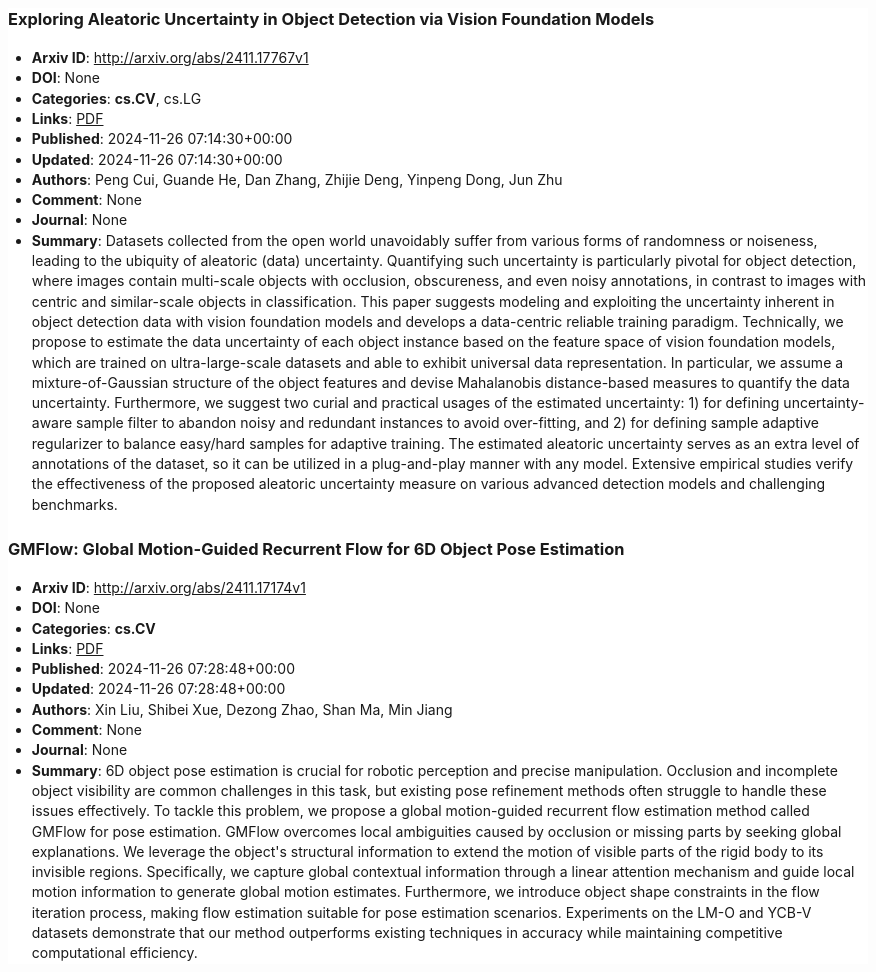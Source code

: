 

### Exploring Aleatoric Uncertainty in Object Detection via Vision Foundation Models
- **Arxiv ID**: http://arxiv.org/abs/2411.17767v1
- **DOI**: None
- **Categories**: **cs.CV**, cs.LG
- **Links**: [PDF](http://arxiv.org/pdf/2411.17767v1)
- **Published**: 2024-11-26 07:14:30+00:00
- **Updated**: 2024-11-26 07:14:30+00:00
- **Authors**: Peng Cui, Guande He, Dan Zhang, Zhijie Deng, Yinpeng Dong, Jun Zhu
- **Comment**: None
- **Journal**: None
- **Summary**: Datasets collected from the open world unavoidably suffer from various forms of randomness or noiseness, leading to the ubiquity of aleatoric (data) uncertainty. Quantifying such uncertainty is particularly pivotal for object detection, where images contain multi-scale objects with occlusion, obscureness, and even noisy annotations, in contrast to images with centric and similar-scale objects in classification. This paper suggests modeling and exploiting the uncertainty inherent in object detection data with vision foundation models and develops a data-centric reliable training paradigm. Technically, we propose to estimate the data uncertainty of each object instance based on the feature space of vision foundation models, which are trained on ultra-large-scale datasets and able to exhibit universal data representation. In particular, we assume a mixture-of-Gaussian structure of the object features and devise Mahalanobis distance-based measures to quantify the data uncertainty. Furthermore, we suggest two curial and practical usages of the estimated uncertainty: 1) for defining uncertainty-aware sample filter to abandon noisy and redundant instances to avoid over-fitting, and 2) for defining sample adaptive regularizer to balance easy/hard samples for adaptive training. The estimated aleatoric uncertainty serves as an extra level of annotations of the dataset, so it can be utilized in a plug-and-play manner with any model. Extensive empirical studies verify the effectiveness of the proposed aleatoric uncertainty measure on various advanced detection models and challenging benchmarks.



### GMFlow: Global Motion-Guided Recurrent Flow for 6D Object Pose Estimation
- **Arxiv ID**: http://arxiv.org/abs/2411.17174v1
- **DOI**: None
- **Categories**: **cs.CV**
- **Links**: [PDF](http://arxiv.org/pdf/2411.17174v1)
- **Published**: 2024-11-26 07:28:48+00:00
- **Updated**: 2024-11-26 07:28:48+00:00
- **Authors**: Xin Liu, Shibei Xue, Dezong Zhao, Shan Ma, Min Jiang
- **Comment**: None
- **Journal**: None
- **Summary**: 6D object pose estimation is crucial for robotic perception and precise manipulation. Occlusion and incomplete object visibility are common challenges in this task, but existing pose refinement methods often struggle to handle these issues effectively. To tackle this problem, we propose a global motion-guided recurrent flow estimation method called GMFlow for pose estimation. GMFlow overcomes local ambiguities caused by occlusion or missing parts by seeking global explanations. We leverage the object's structural information to extend the motion of visible parts of the rigid body to its invisible regions. Specifically, we capture global contextual information through a linear attention mechanism and guide local motion information to generate global motion estimates. Furthermore, we introduce object shape constraints in the flow iteration process, making flow estimation suitable for pose estimation scenarios. Experiments on the LM-O and YCB-V datasets demonstrate that our method outperforms existing techniques in accuracy while maintaining competitive computational efficiency.
